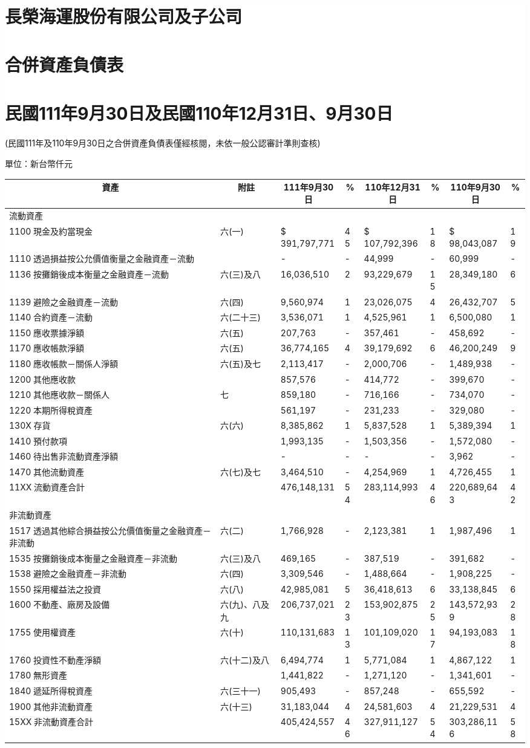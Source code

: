 # 長榮海運股份有限公司及子公司

# 合併資產負債表

# 民國111年9月30日及民國110年12月31日、9月30日

(民國111年及110年9月30日之合併資產負債表僅經核閱，未依一般公認審計準則查核)

單位：新台幣仟元

|資產|附註|111年9月30日|%|110年12月31日|%|110年9月30日|%|
|---|---|---|---|---|---|---|---|
|流動資產| | | | | | | |
|1100 現金及約當現金|六(一)|$ 391,797,771|45|$ 107,792,396|18|$ 98,043,087|19|
|1110 透過損益按公允價值衡量之金融資產－流動| |-|-|44,999|-|60,999|-|
|1136 按攤銷後成本衡量之金融資產－流動|六(三)及八|16,036,510|2|93,229,679|15|28,349,180|6|
|1139 避險之金融資產－流動|六(四)|9,560,974|1|23,026,075|4|26,432,707|5|
|1140 合約資產－流動|六(二十三)|3,536,071|1|4,525,961|1|6,500,080|1|
|1150 應收票據淨額|六(五)|207,763|-|357,461|-|458,692|-|
|1170 應收帳款淨額|六(五)|36,774,165|4|39,179,692|6|46,200,249|9|
|1180 應收帳款－關係人淨額|六(五)及七|2,113,417|-|2,000,706|-|1,489,938|-|
|1200 其他應收款| |857,576|-|414,772|-|399,670|-|
|1210 其他應收款－關係人|七|859,180|-|716,166|-|734,070|-|
|1220 本期所得稅資產| |561,197|-|231,233|-|329,080|-|
|130X 存貨|六(六)|8,385,862|1|5,837,528|1|5,389,394|1|
|1410 預付款項| |1,993,135|-|1,503,356|-|1,572,080|-|
|1460 待出售非流動資產淨額| |-|-|-|-|3,962|-|
|1470 其他流動資產|六(七)及七|3,464,510|-|4,254,969|1|4,726,455|1|
|11XX 流動資產合計| |476,148,131|54|283,114,993|46|220,689,643|42|
|非流動資產| | | | | | | |
|1517 透過其他綜合損益按公允價值衡量之金融資產－非流動|六(二)|1,766,928|-|2,123,381|1|1,987,496|1|
|1535 按攤銷後成本衡量之金融資產－非流動|六(三)及八|469,165|-|387,519|-|391,682|-|
|1538 避險之金融資產－非流動|六(四)|3,309,546|-|1,488,664|-|1,908,225|-|
|1550 採用權益法之投資|六(八)|42,985,081|5|36,418,613|6|33,138,845|6|
|1600 不動產、廠房及設備|六(九)、八及九|206,737,021|23|153,902,875|25|143,572,939|28|
|1755 使用權資產|六(十)|110,131,683|13|101,109,020|17|94,193,083|18|
|1760 投資性不動產淨額|六(十二)及八|6,494,774|1|5,771,084|1|4,867,122|1|
|1780 無形資產| |1,441,822|-|1,271,120|-|1,341,601|-|
|1840 遞延所得稅資產|六(三十一)|905,493|-|857,248|-|655,592|-|
|1900 其他非流動資產|六(十三)|31,183,044|4|24,581,603|4|21,229,531|4|
|15XX 非流動資產合計| |405,424,557|46|327,911,127|54|303,286,116|58|